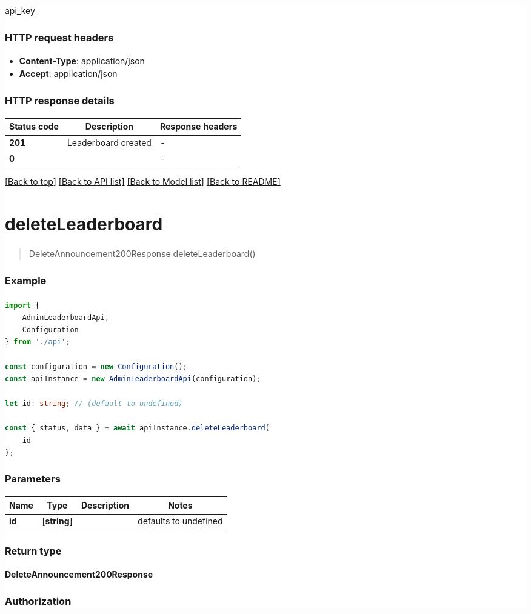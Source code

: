 [api_key](../README.md#api_key)

### HTTP request headers

 - **Content-Type**: application/json
 - **Accept**: application/json


### HTTP response details
| Status code | Description | Response headers |
|-------------|-------------|------------------|
|**201** | Leaderboard created |  -  |
|**0** |  |  -  |

[[Back to top]](#) [[Back to API list]](../README.md#documentation-for-api-endpoints) [[Back to Model list]](../README.md#documentation-for-models) [[Back to README]](../README.md)

# **deleteLeaderboard**
> DeleteAnnouncement200Response deleteLeaderboard()


### Example

```typescript
import {
    AdminLeaderboardApi,
    Configuration
} from './api';

const configuration = new Configuration();
const apiInstance = new AdminLeaderboardApi(configuration);

let id: string; // (default to undefined)

const { status, data } = await apiInstance.deleteLeaderboard(
    id
);
```

### Parameters

|Name | Type | Description  | Notes|
|------------- | ------------- | ------------- | -------------|
| **id** | [**string**] |  | defaults to undefined|


### Return type

**DeleteAnnouncement200Response**

### Authorization
